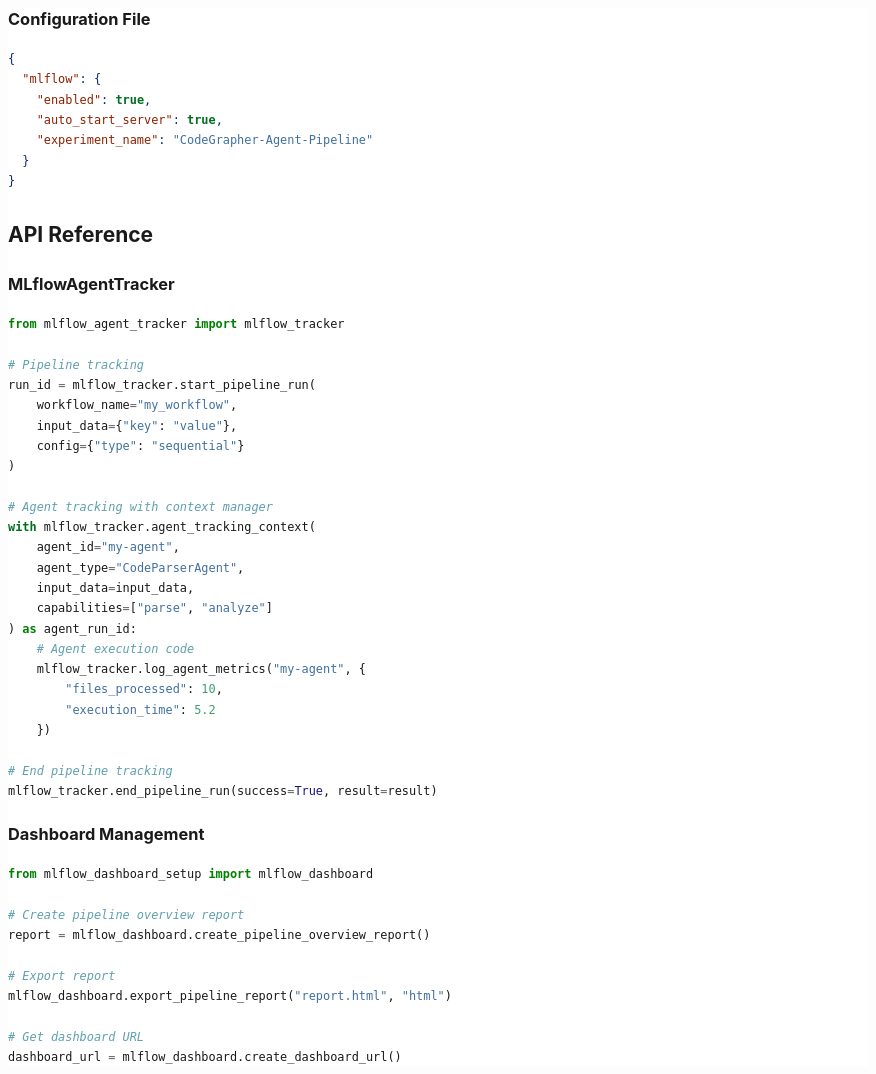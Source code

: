 ### Configuration File

```json
{
  "mlflow": {
    "enabled": true,
    "auto_start_server": true,
    "experiment_name": "CodeGrapher-Agent-Pipeline"
  }
}
```

## API Reference

### MLflowAgentTracker

```python
from mlflow_agent_tracker import mlflow_tracker

# Pipeline tracking
run_id = mlflow_tracker.start_pipeline_run(
    workflow_name="my_workflow",
    input_data={"key": "value"},
    config={"type": "sequential"}
)

# Agent tracking with context manager
with mlflow_tracker.agent_tracking_context(
    agent_id="my-agent",
    agent_type="CodeParserAgent",
    input_data=input_data,
    capabilities=["parse", "analyze"]
) as agent_run_id:
    # Agent execution code
    mlflow_tracker.log_agent_metrics("my-agent", {
        "files_processed": 10,
        "execution_time": 5.2
    })

# End pipeline tracking
mlflow_tracker.end_pipeline_run(success=True, result=result)
```

### Dashboard Management

```python
from mlflow_dashboard_setup import mlflow_dashboard

# Create pipeline overview report
report = mlflow_dashboard.create_pipeline_overview_report()

# Export report
mlflow_dashboard.export_pipeline_report("report.html", "html")

# Get dashboard URL
dashboard_url = mlflow_dashboard.create_dashboard_url()
```
